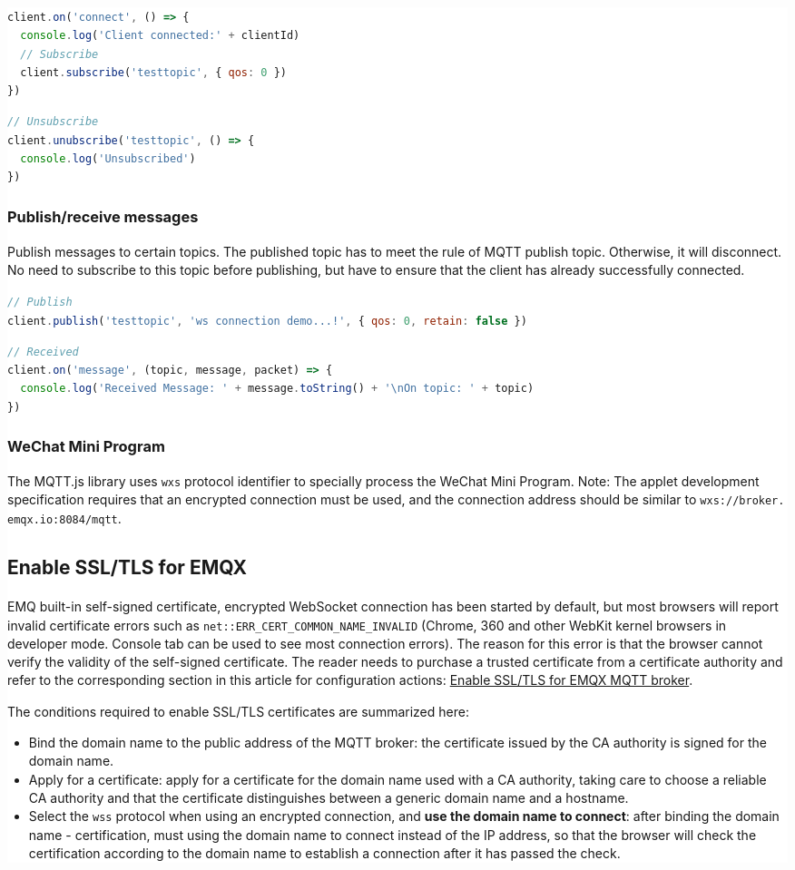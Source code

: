 ```javascript
client.on('connect', () => {
  console.log('Client connected:' + clientId)
  // Subscribe
  client.subscribe('testtopic', { qos: 0 })
})
```

```javascript
// Unsubscribe
client.unubscribe('testtopic', () => {
  console.log('Unsubscribed')
})
```

### Publish/receive messages

Publish messages to certain topics. The published topic has to meet the rule of MQTT publish topic. Otherwise, it will disconnect. No need to subscribe to this topic before publishing, but have to ensure that the client has already successfully connected.

```javascript
// Publish
client.publish('testtopic', 'ws connection demo...!', { qos: 0, retain: false })
```

```javascript
// Received
client.on('message', (topic, message, packet) => {
  console.log('Received Message: ' + message.toString() + '\nOn topic: ' + topic)
})
```

### WeChat Mini Program

The MQTT.js library uses `wxs` protocol identifier to specially process the WeChat Mini Program. Note: The applet development specification requires that an encrypted connection must be used, and the connection address should be similar to `wxs://broker.emqx.io:8084/mqtt`.



## Enable SSL/TLS for EMQX

EMQ built-in self-signed certificate, encrypted WebSocket connection has been started by default, but most browsers will report invalid certificate errors such as `net::ERR_CERT_COMMON_NAME_INVALID` (Chrome, 360 and other WebKit kernel browsers in developer mode. Console tab can be used to see most connection errors). The reason for this error is that the browser cannot verify the validity of the self-signed certificate. The reader needs to purchase a trusted certificate from a certificate authority and refer to the corresponding section in this article for configuration actions: [Enable SSL/TLS for EMQX MQTT broker](https://www.emqx.com/en/blog/emqx-server-ssl-tls-secure-connection-configuration-guide).

The conditions required to enable SSL/TLS certificates are summarized here:

- Bind the domain name to the public address of the MQTT broker: the certificate issued by the CA authority is signed for the domain name.
- Apply for a certificate: apply for a certificate for the domain name used with a CA authority, taking care to choose a reliable CA authority and that the certificate distinguishes between a generic domain name and a hostname.
- Select the `wss` protocol when using an encrypted connection, and **use the domain name to connect**: after binding the domain name - certification, must using the domain name to connect instead of the IP address, so that the browser will check the certification according to the domain name to establish a connection after it has passed the check.
